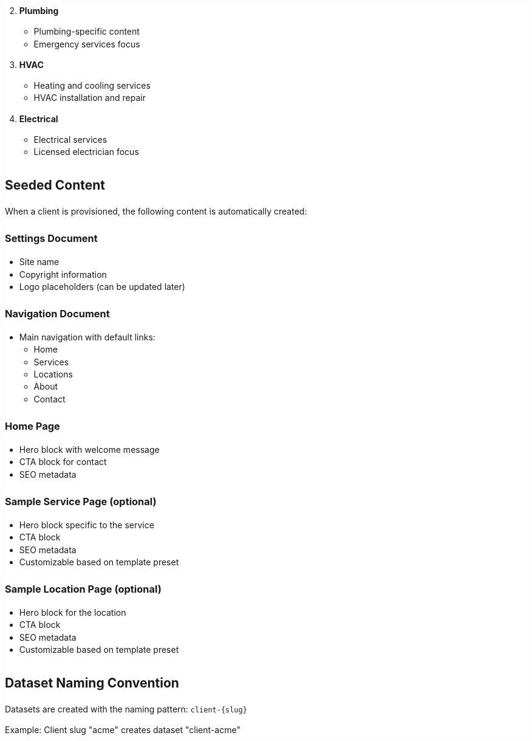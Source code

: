 2. **Plumbing**
   - Plumbing-specific content
   - Emergency services focus

3. **HVAC**
   - Heating and cooling services
   - HVAC installation and repair

4. **Electrical**
   - Electrical services
   - Licensed electrician focus

## Seeded Content

When a client is provisioned, the following content is automatically created:

### Settings Document
- Site name
- Copyright information
- Logo placeholders (can be updated later)

### Navigation Document
- Main navigation with default links:
  - Home
  - Services
  - Locations
  - About
  - Contact

### Home Page
- Hero block with welcome message
- CTA block for contact
- SEO metadata

### Sample Service Page (optional)
- Hero block specific to the service
- CTA block
- SEO metadata
- Customizable based on template preset

### Sample Location Page (optional)
- Hero block for the location
- CTA block
- SEO metadata
- Customizable based on template preset

## Dataset Naming Convention

Datasets are created with the naming pattern: `client-{slug}`

Example: Client slug "acme" creates dataset "client-acme"
